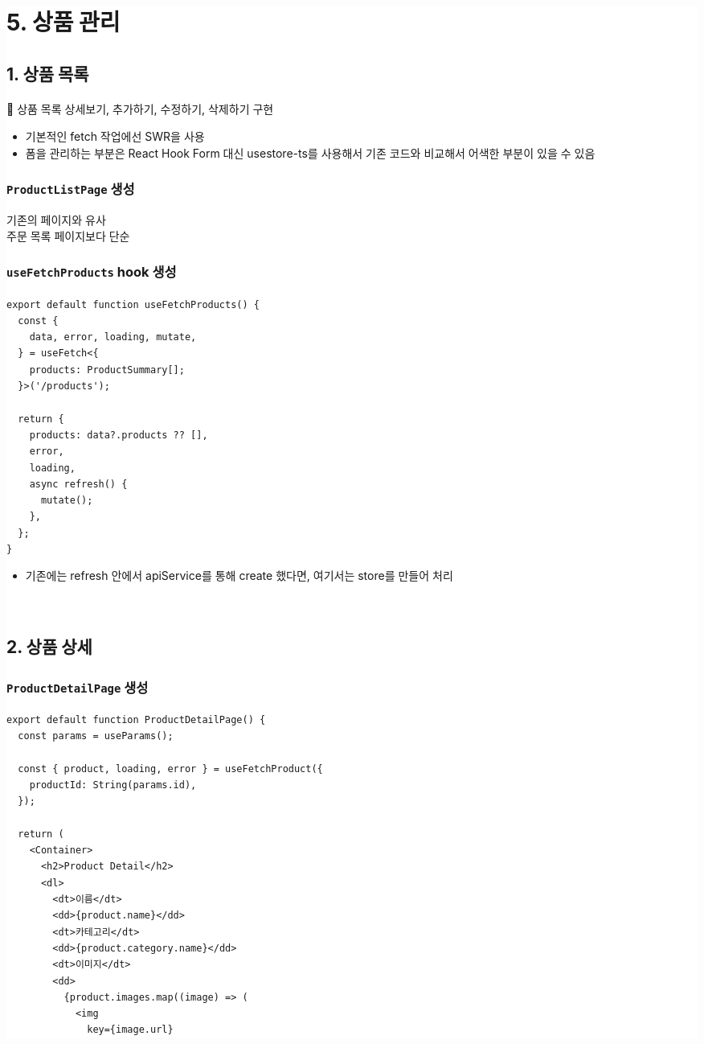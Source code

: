 # 5. 상품 관리

## 1. 상품 목록

🎯 상품 목록 상세보기, 추가하기, 수정하기, 삭제하기 구현

* 기본적인 fetch 작업에선 SWR을 사용 
* 폼을 관리하는 부분은 React Hook Form 대신 usestore-ts를 사용해서 기존 코드와 비교해서 어색한 부분이 있을 수 있음

### `ProductListPage` 생성 

기존의 페이지와 유사  
주문 목록 페이지보다 단순 

### `useFetchProducts` hook 생성 

```tsx
export default function useFetchProducts() {
  const {
    data, error, loading, mutate,
  } = useFetch<{
    products: ProductSummary[];
  }>('/products');

  return {
    products: data?.products ?? [],
    error,
    loading,
    async refresh() {
      mutate();
    },
  };
}
```

* 기존에는 refresh 안에서 apiService를 통해 create 했다면, 여기서는 store를 만들어 처리 

<br>

## 2. 상품 상세

### `ProductDetailPage` 생성

```tsx
export default function ProductDetailPage() {
  const params = useParams();

  const { product, loading, error } = useFetchProduct({
    productId: String(params.id),
  });

  return (
    <Container>
      <h2>Product Detail</h2>
      <dl>
        <dt>이름</dt>
        <dd>{product.name}</dd>
        <dt>카테고리</dt>
        <dd>{product.category.name}</dd>
        <dt>이미지</dt>
        <dd>
          {product.images.map((image) => (
            <img
              key={image.url}
```